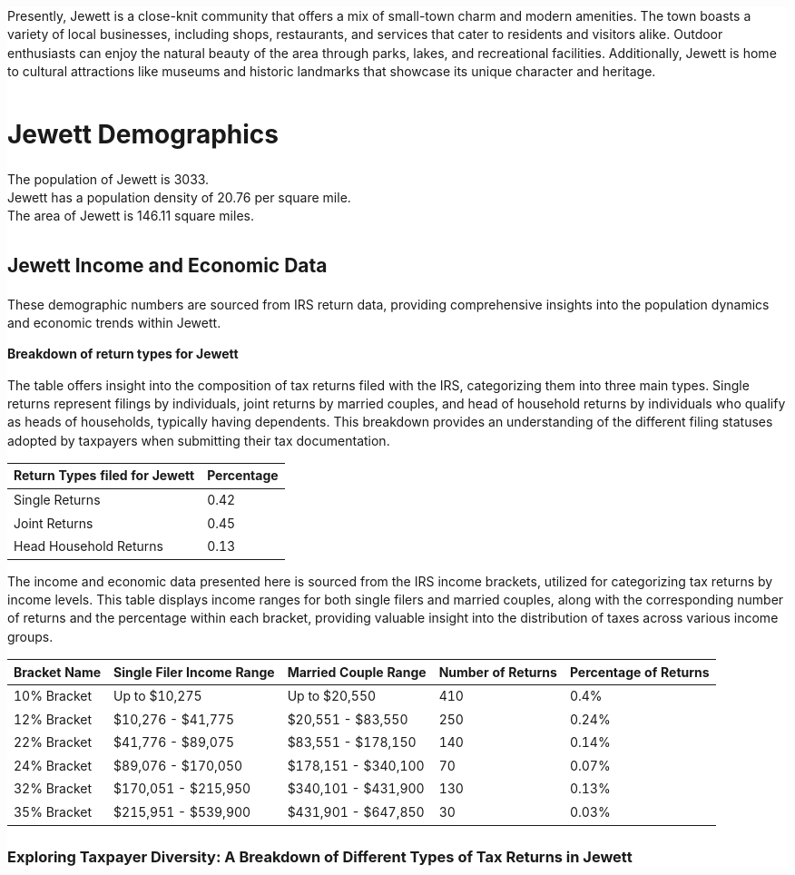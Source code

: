 Presently, Jewett is a close-knit community that offers a mix of small-town charm and modern amenities. The town boasts a variety of local businesses, including shops, restaurants, and services that cater to residents and visitors alike. Outdoor enthusiasts can enjoy the natural beauty of the area through parks, lakes, and recreational facilities. Additionally, Jewett is home to cultural attractions like museums and historic landmarks that showcase its unique character and heritage.

# Jewett Demographics

The population of Jewett is 3033.  
Jewett has a population density of 20.76 per square mile.  
The area of Jewett is 146.11 square miles.  

## Jewett Income and Economic Data

These demographic numbers are sourced from IRS return data, providing comprehensive insights into the population dynamics and economic trends within Jewett.

**Breakdown of return types for Jewett**

The table offers insight into the composition of tax returns filed with the IRS, categorizing them into three main types. Single returns represent filings by individuals, joint returns by married couples, and head of household returns by individuals who qualify as heads of households, typically having dependents. This breakdown provides an understanding of the different filing statuses adopted by taxpayers when submitting their tax documentation.

| Return Types filed for Jewett                              | Percentage          |
|----------------------------------------------------------|---------------------|
| Single Returns                                            | 0.42 |
| Joint Returns                                             | 0.45 |
| Head Household Returns                                    | 0.13 |

The income and economic data presented here is sourced from the IRS income brackets, utilized for categorizing tax returns by income levels. This table displays income ranges for both single filers and married couples, along with the corresponding number of returns and the percentage within each bracket, providing valuable insight into the distribution of taxes across various income groups.

| Bracket Name       | Single Filer Income Range | Married Couple Range | Number of Returns | Percentage of Returns |
|--------------------|----------------------------|----------------------|-------------------|-----------------------|
| 10% Bracket        | Up to $10,275              | Up to $20,550        | 410 | 0.4% |
| 12% Bracket        | $10,276 - $41,775          | $20,551 - $83,550    | 250 | 0.24% |
| 22% Bracket        | $41,776 - $89,075          | $83,551 - $178,150   | 140 | 0.14% |
| 24% Bracket        | $89,076 - $170,050         | $178,151 - $340,100  | 70 | 0.07% |
| 32% Bracket        | $170,051 - $215,950        | $340,101 - $431,900  | 130 | 0.13% |
| 35% Bracket        | $215,951 - $539,900        | $431,901 - $647,850  | 30 | 0.03% |

### Exploring Taxpayer Diversity: A Breakdown of Different Types of Tax Returns in Jewett
